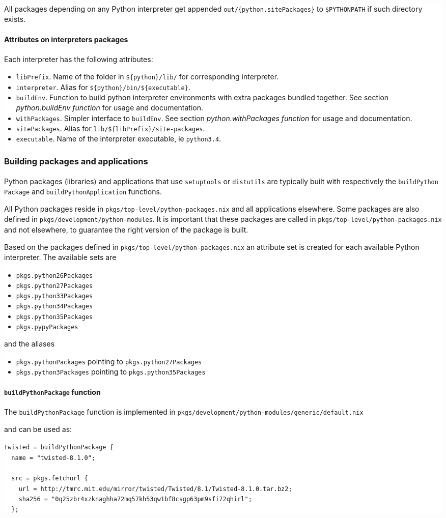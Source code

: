 All packages depending on any Python interpreter get appended
`out/{python.sitePackages}` to `$PYTHONPATH` if such directory
exists.

#### Attributes on interpreters packages

Each interpreter has the following attributes:

- `libPrefix`. Name of the folder in `${python}/lib/` for corresponding interpreter.
- `interpreter`. Alias for `${python}/bin/${executable}`.
- `buildEnv`. Function to build python interpreter environments with extra packages bundled together. See section *python.buildEnv function* for usage and documentation.
- `withPackages`. Simpler interface to `buildEnv`. See section *python.withPackages function* for usage and documentation.
- `sitePackages`. Alias for `lib/${libPrefix}/site-packages`.
- `executable`. Name of the interpreter executable, ie `python3.4`.

### Building packages and applications

Python packages (libraries) and applications that use `setuptools` or
`distutils` are typically built with respectively the `buildPythonPackage` and
`buildPythonApplication` functions.

All Python packages reside in `pkgs/top-level/python-packages.nix` and all
applications elsewhere. Some packages are also defined in
`pkgs/development/python-modules`. It is important that these packages are
called in `pkgs/top-level/python-packages.nix` and not elsewhere, to guarantee
the right version of the package is built.

Based on the packages defined in `pkgs/top-level/python-packages.nix` an
attribute set is created for each available Python interpreter. The available
sets are

* `pkgs.python26Packages`
* `pkgs.python27Packages`
* `pkgs.python33Packages`
* `pkgs.python34Packages`
* `pkgs.python35Packages`
* `pkgs.pypyPackages`

and the aliases

* `pkgs.pythonPackages` pointing to `pkgs.python27Packages`
* `pkgs.python3Packages` pointing to `pkgs.python35Packages`

#### `buildPythonPackage` function

The `buildPythonPackage` function is implemented in
`pkgs/development/python-modules/generic/default.nix`

and can be used as:

    twisted = buildPythonPackage {
      name = "twisted-8.1.0";

      src = pkgs.fetchurl {
        url = http://tmrc.mit.edu/mirror/twisted/Twisted/8.1/Twisted-8.1.0.tar.bz2;
        sha256 = "0q25zbr4xzknaghha72mq57kh53qw1bf8csgp63pm9sfi72qhirl";
      };

